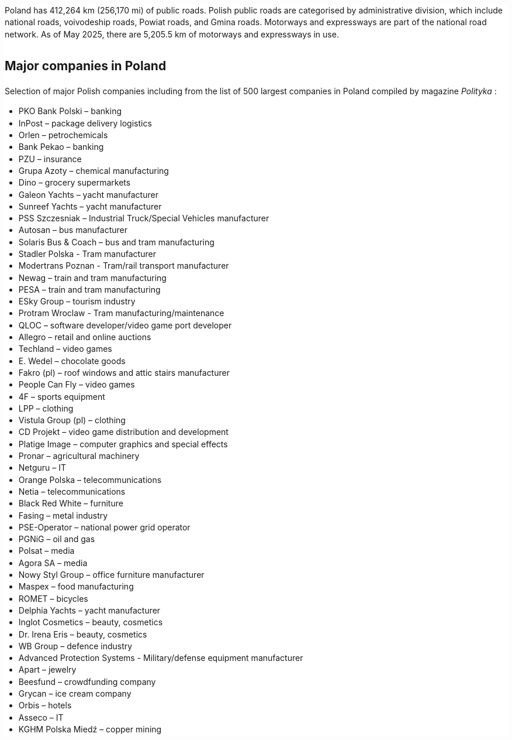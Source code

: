 Poland has 412,264 km (256,170 mi) of public roads. Polish public roads are
categorised by administrative division, which include national roads,
voivodeship roads, Powiat roads, and Gmina roads. Motorways and expressways
are part of the national road network. As of May 2025, there are 5,205.5 km of
motorways and expressways in use.

## Major companies in Poland

Selection of major Polish companies including from the list of 500 largest
companies in Poland compiled by magazine _Polityka_ :

  * PKO Bank Polski – banking
  * InPost – package delivery logistics
  * Orlen – petrochemicals
  * Bank Pekao – banking
  * PZU – insurance
  * Grupa Azoty – chemical manufacturing
  * Dino – grocery supermarkets
  * Galeon Yachts – yacht manufacturer
  * Sunreef Yachts – yacht manufacturer
  * PSS Szczesniak – Industrial Truck/Special Vehicles manufacturer
  * Autosan – bus manufacturer
  * Solaris Bus & Coach – bus and tram manufacturing
  * Stadler Polska \- Tram manufacturer
  * Modertrans Poznan \- Tram/rail transport manufacturer
  * Newag – train and tram manufacturing
  * PESA – train and tram manufacturing
  * ESky Group – tourism industry
  * Protram Wroclaw \- Tram manufacturing/maintenance
  * QLOC – software developer/video game port developer
  * Allegro – retail and online auctions
  * Techland – video games
  * E. Wedel – chocolate goods
  * Fakro (pl) – roof windows and attic stairs manufacturer
  * People Can Fly – video games
  * 4F – sports equipment
  * LPP – clothing
  * Vistula Group (pl) – clothing
  * CD Projekt – video game distribution and development
  * Platige Image – computer graphics and special effects
  * Pronar – agricultural machinery
  * Netguru – IT
  * Orange Polska – telecommunications
  * Netia – telecommunications
  * Black Red White – furniture
  * Fasing – metal industry
  * PSE-Operator – national power grid operator
  * PGNiG – oil and gas
  * Polsat – media
  * Agora SA – media
  * Nowy Styl Group – office furniture manufacturer
  * Maspex – food manufacturing
  * ROMET – bicycles
  * Delphia Yachts – yacht manufacturer
  * Inglot Cosmetics – beauty, cosmetics
  * Dr. Irena Eris – beauty, cosmetics
  * WB Group – defence industry
  * Advanced Protection Systems \- Military/defense equipment manufacturer
  * Apart – jewelry
  * Beesfund – crowdfunding company
  * Grycan – ice cream company
  * Orbis – hotels
  * Asseco – IT
  * KGHM Polska Miedź – copper mining